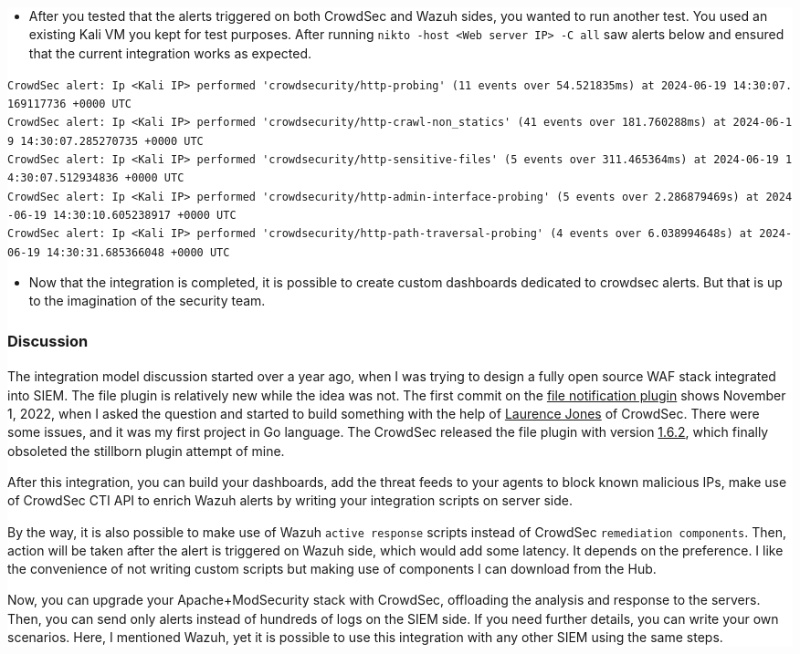 - After you tested that the alerts triggered on both CrowdSec and Wazuh sides, you wanted to run another test. You used an existing Kali VM you kept for test purposes. After running `nikto -host <Web server IP> -C all`  saw alerts below and ensured that the current integration works as expected.

```plain
CrowdSec alert: Ip <Kali IP> performed 'crowdsecurity/http-probing' (11 events over 54.521835ms) at 2024-06-19 14:30:07.169117736 +0000 UTC
CrowdSec alert: Ip <Kali IP> performed 'crowdsecurity/http-crawl-non_statics' (41 events over 181.760288ms) at 2024-06-19 14:30:07.285270735 +0000 UTC
CrowdSec alert: Ip <Kali IP> performed 'crowdsecurity/http-sensitive-files' (5 events over 311.465364ms) at 2024-06-19 14:30:07.512934836 +0000 UTC
CrowdSec alert: Ip <Kali IP> performed 'crowdsecurity/http-admin-interface-probing' (5 events over 2.286879469s) at 2024-06-19 14:30:10.605238917 +0000 UTC
CrowdSec alert: Ip <Kali IP> performed 'crowdsecurity/http-path-traversal-probing' (4 events over 6.038994648s) at 2024-06-19 14:30:31.685366048 +0000 UTC
```

- Now that the integration is completed, it is possible to create custom dashboards dedicated to crowdsec alerts. But that is up to the imagination of the security team.

### Discussion

The integration model discussion started over a year ago, when I was trying to design a fully open source WAF stack integrated into SIEM. The file plugin is relatively new while the idea was not. The first commit on the [file notification plugin](https://github.com/zbalkan/notification-file) shows November 1, 2022, when I asked the question and started to build something with the help of [Laurence Jones](https://github.com/LaurenceJJones) of CrowdSec. There were some issues, and it was my first project in Go language. The CrowdSec released the file plugin with version [1.6.2](https://github.com/crowdsecurity/crowdsec/releases/tag/v1.6.2), which finally obsoleted the stillborn plugin attempt of mine.

After this integration, you can build your dashboards, add the threat feeds to your agents to block known malicious IPs, make use of CrowdSec CTI API to enrich Wazuh alerts by writing your integration scripts on server side.

By the way, it is also possible to make use of Wazuh `active response` scripts instead of CrowdSec `remediation components`. Then, action will be taken after the alert is triggered on Wazuh side, which would add some latency. It depends on the preference. I like the convenience of not writing custom scripts but making use of components I can download from the Hub.

Now, you can upgrade your Apache+ModSecurity stack with CrowdSec, offloading the analysis and response to the servers. Then, you can send only alerts instead of hundreds of logs on the SIEM side. If you need further details, you can write your own scenarios. Here, I mentioned Wazuh, yet it is possible to use this integration with any other SIEM using the same steps.

